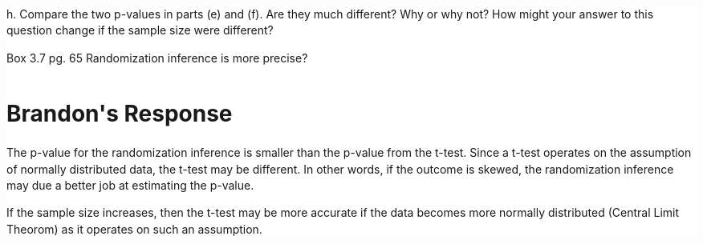 h. Compare the two p-values in parts (e) and (f). Are they much different? Why or why not? How might your answer to this question change if the sample size were different?


Box 3.7 pg. 65
Randomization inference is more precise?

# Brandon's Response

The p-value for the randomization inference is smaller than the p-value from the t-test. Since a t-test operates on the assumption of normally distributed data, the t-test may be different. In other words, if the outcome is skewed, the randomization inference may due a better job at estimating the p-value. 

If the sample size increases, then the t-test may be more accurate if the data becomes more normally distributed (Central Limit Theorom) as it operates on such an assumption. 
